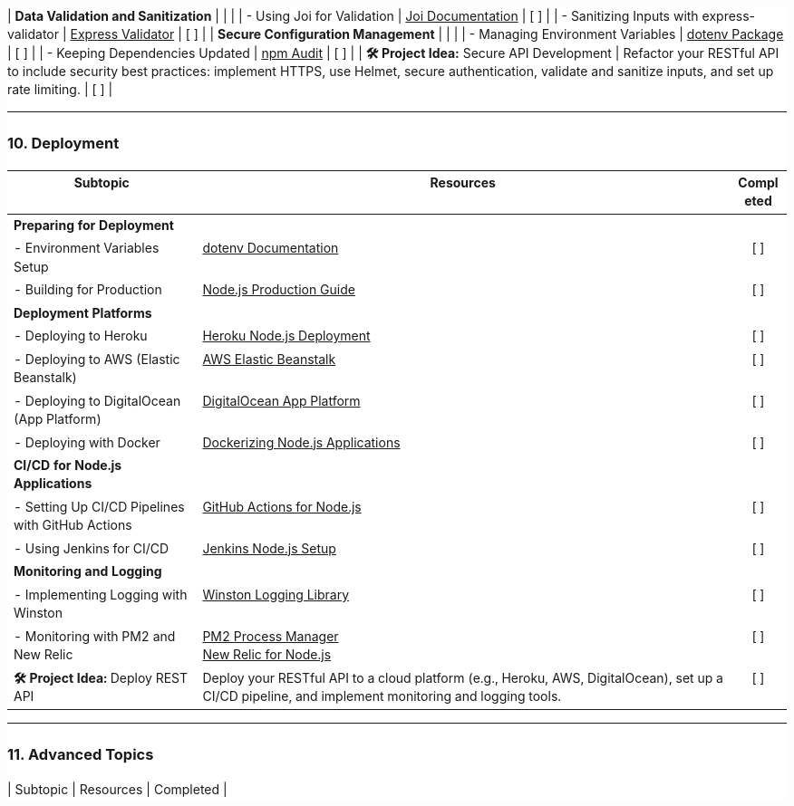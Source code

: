 | **Data Validation and Sanitization**                |                                                                                                                                                                    |           |
| - Using Joi for Validation                 | [Joi Documentation](https://joi.dev/)                                                                                                                               | [ ]       |
| - Sanitizing Inputs with express-validator             | [Express Validator](https://express-validator.github.io/docs/)                                                                                                      | [ ]       |
| **Secure Configuration Management**               |                                                                                                                                                                    |           |
| - Managing Environment Variables                    | [dotenv Package](https://www.npmjs.com/package/dotenv)                                                                                                                | [ ]       |
| - Keeping Dependencies Updated                     | [npm Audit](https://docs.npmjs.com/cli/v7/commands/npm-audit)                                                                                                       | [ ]       |
| **🛠️ Project Idea:** Secure API Development | Refactor your RESTful API to include security best practices: implement HTTPS, use Helmet, secure authentication, validate and sanitize inputs, and set up rate limiting. | [ ]       |

---

### **10. Deployment**

| Subtopic                               | Resources                                                                                                                                                          | Completed |
|----------------------------------------|--------------------------------------------------------------------------------------------------------------------------------------------------------------------|:---------:|
| **Preparing for Deployment**             |                                                                                                                                                                    |           |
| - Environment Variables Setup                 | [dotenv Documentation](https://www.npmjs.com/package/dotenv)                                                                                                       | [ ]       |
| - Building for Production                         | [Node.js Production Guide](https://nodejs.dev/learn/deploy-a-nodejs-web-app)                                                                                        | [ ]       |
| **Deployment Platforms**               |                                                                                                                                                                    |           |
| - Deploying to Heroku                            | [Heroku Node.js Deployment](https://devcenter.heroku.com/articles/deploying-nodejs)                                                                                  | [ ]       |
| - Deploying to AWS (Elastic Beanstalk)               | [AWS Elastic Beanstalk](https://aws.amazon.com/elasticbeanstalk/getting-started/)                                                                                   | [ ]       |
| - Deploying to DigitalOcean (App Platform)               | [DigitalOcean App Platform](https://www.digitalocean.com/products/app-platform/)                                                                                   | [ ]       |
| - Deploying with Docker                        | [Dockerizing Node.js Applications](https://nodejs.dev/learn/dockerizing-a-nodejs-web-app)                                                                            | [ ]       |
| **CI/CD for Node.js Applications**       |                                                                                                                                                                    |           |
| - Setting Up CI/CD Pipelines with GitHub Actions          | [GitHub Actions for Node.js](https://github.com/features/actions)                                                                                                    | [ ]       |
| - Using Jenkins for CI/CD                     | [Jenkins Node.js Setup](https://www.jenkins.io/doc/tutorials/build-a-node-js-and-react-app-with-pipeline/)                                                         | [ ]       |
| **Monitoring and Logging**               |                                                                                                                                                                    |           |
| - Implementing Logging with Winston                  | [Winston Logging Library](https://github.com/winstonjs/winston)                                                                                                       | [ ]       |
| - Monitoring with PM2 and New Relic                     | [PM2 Process Manager](https://pm2.keymetrics.io/) <br> [New Relic for Node.js](https://newrelic.com/nodejs)                                                          | [ ]       |
| **🛠️ Project Idea:** Deploy REST API      | Deploy your RESTful API to a cloud platform (e.g., Heroku, AWS, DigitalOcean), set up a CI/CD pipeline, and implement monitoring and logging tools.                    | [ ]       |

---

### **11. Advanced Topics**

| Subtopic                               | Resources                                                                                                                                                          | Completed |